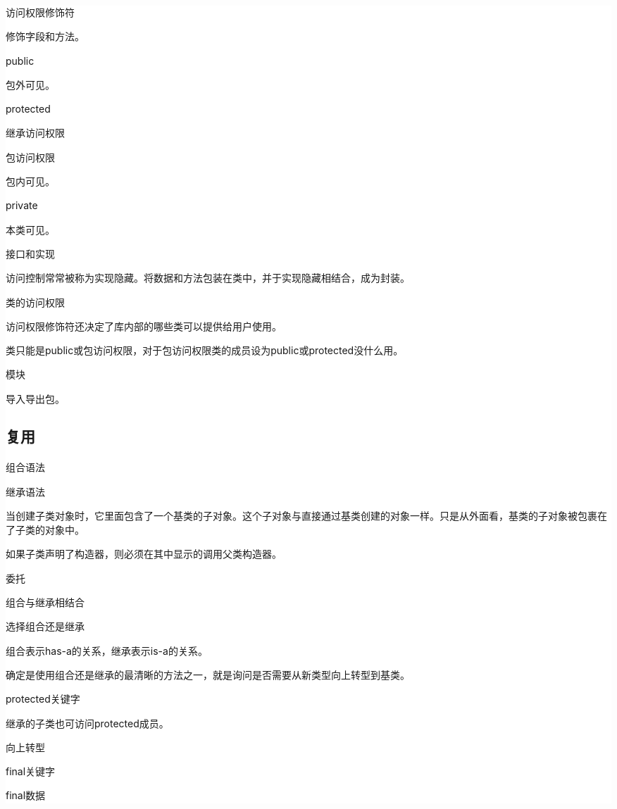 访问权限修饰符

修饰字段和方法。

public

包外可见。

protected

继承访问权限

包访问权限

包内可见。

private

本类可见。

接口和实现

访问控制常常被称为实现隐藏。将数据和方法包装在类中，并于实现隐藏相结合，成为封装。

类的访问权限

访问权限修饰符还决定了库内部的哪些类可以提供给用户使用。

类只能是public或包访问权限，对于包访问权限类的成员设为public或protected没什么用。

模块

导入导出包。

## 复用

组合语法

继承语法

当创建子类对象时，它里面包含了一个基类的子对象。这个子对象与直接通过基类创建的对象一样。只是从外面看，基类的子对象被包裹在了子类的对象中。

如果子类声明了构造器，则必须在其中显示的调用父类构造器。

委托

组合与继承相结合



选择组合还是继承

组合表示has-a的关系，继承表示is-a的关系。

确定是使用组合还是继承的最清晰的方法之一，就是询问是否需要从新类型向上转型到基类。

protected关键字

继承的子类也可访问protected成员。

向上转型

final关键字

final数据
